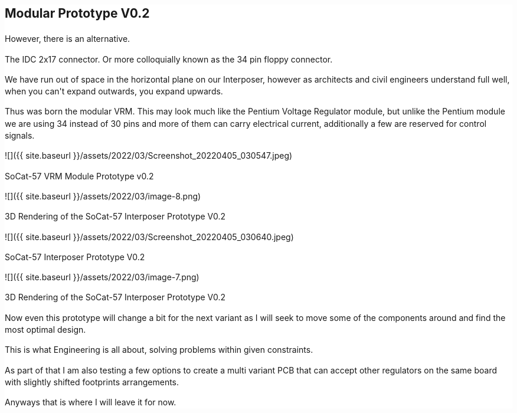 Modular Prototype V0.2
----------------------

However, there is an alternative.

The IDC 2x17 connector. Or more colloquially known as the 34 pin floppy connector.

We have run out of space in the horizontal plane on our Interposer, however as architects and civil engineers understand full well, when you can't expand outwards, you expand upwards.

Thus was born the modular VRM. This may look much like the Pentium Voltage Regulator module, but unlike the Pentium module we are using 34 instead of 30 pins and more of them can carry electrical current, additionally a few are reserved for control signals.

![]({{ site.baseurl }}/assets/2022/03/Screenshot_20220405_030547.jpeg)  

SoCat-57 VRM Module Prototype v0.2

![]({{ site.baseurl }}/assets/2022/03/image-8.png)  

3D Rendering of the SoCat-57 Interposer Prototype V0.2

![]({{ site.baseurl }}/assets/2022/03/Screenshot_20220405_030640.jpeg)  

SoCat-57 Interposer Prototype V0.2

![]({{ site.baseurl }}/assets/2022/03/image-7.png)  

3D Rendering of the SoCat-57 Interposer Prototype V0.2

Now even this prototype will change a bit for the next variant as I will seek to move some of the components around and find the most optimal design.

This is what Engineering is all about, solving problems within given constraints.

As part of that I am also testing a few options to create a multi variant PCB that can accept other regulators on the same board with slightly shifted footprints arrangements.

Anyways that is where I will leave it for now.